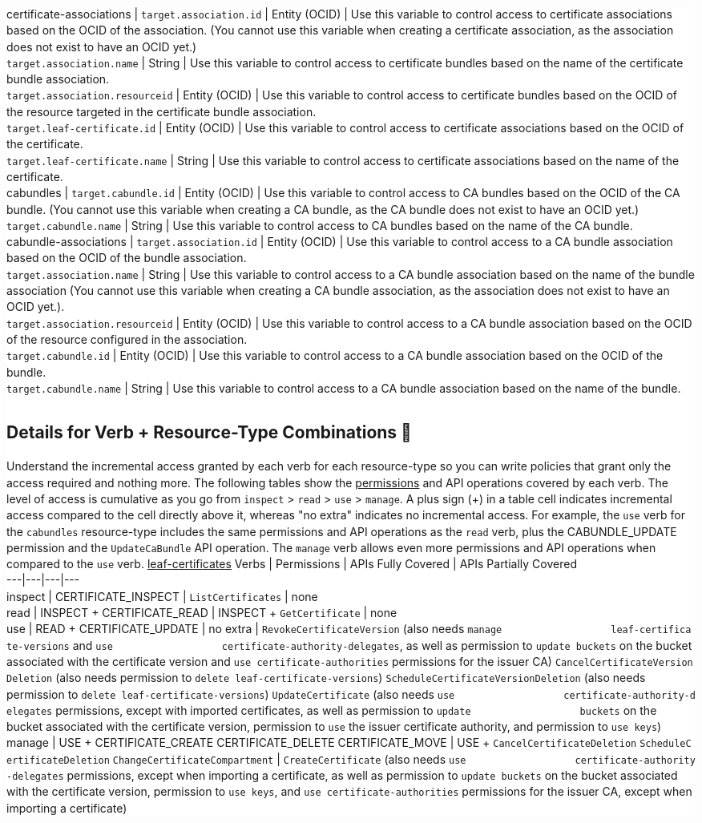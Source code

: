 certificate-associations | `target.association.id` | Entity (OCID) | Use this variable to control access to certificate associations based on the OCID of the association. (You cannot use this variable when creating a certificate association, as the association does not exist to have an OCID yet.)  
`target.association.name` | String | Use this variable to control access to certificate bundles based on the name of the certificate bundle association.  
`target.association.resourceid` | Entity (OCID) | Use this variable to control access to certificate bundles based on the OCID of the resource targeted in the certificate bundle association.  
`target.leaf-certificate.id` | Entity (OCID) | Use this variable to control access to certificate associations based on the OCID of the certificate.  
`target.leaf-certificate.name` | String | Use this variable to control access to certificate associations based on the name of the certificate.  
cabundles | `target.cabundle.id` | Entity (OCID) | Use this variable to control access to CA bundles based on the OCID of the CA bundle. (You cannot use this variable when creating a CA bundle, as the CA bundle does not exist to have an OCID yet.)  
`target.cabundle.name` | String | Use this variable to control access to CA bundles based on the name of the CA bundle.  
cabundle-associations | `target.association.id` | Entity (OCID) | Use this variable to control access to a CA bundle association based on the OCID of the bundle association.  
`target.association.name` | String | Use this variable to control access to a CA bundle association based on the name of the bundle association (You cannot use this variable when creating a CA bundle association, as the association does not exist to have an OCID yet.).  
`target.association.resourceid` | Entity (OCID) | Use this variable to control access to a CA bundle association based on the OCID of the resource configured in the association.  
`target.cabundle.id` | Entity (OCID) | Use this variable to control access to a CA bundle association based on the OCID of the bundle.  
`target.cabundle.name` | String | Use this variable to control access to a CA bundle association based on the name of the bundle.  
## Details for Verb + Resource-Type Combinations 🔗 
Understand the incremental access granted by each verb for each resource-type so you can write policies that grant only the access required and nothing more.
The following tables show the [permissions](https://docs.oracle.com/en-us/iaas/Content/Identity/policies/permissions.htm#permissions "Permissions are the atomic units of authorization that control a user's ability to perform operations on resources. Oracle defines all the permissions in the policy language.") and API operations covered by each verb. The level of access is cumulative as you go from `inspect` > `read` > `use` > `manage`. A plus sign (+) in a table cell indicates incremental access compared to the cell directly above it, whereas "no extra" indicates no incremental access.
For example, the `use` verb for the `cabundles` resource-type includes the same permissions and API operations as the `read` verb, plus the CABUNDLE_UPDATE permission and the `UpdateCaBundle` API operation. The `manage` verb allows even more permissions and API operations when compared to the `use` verb.
[leaf-certificates](https://docs.oracle.com/en-us/iaas/Content/Identity/policyreference/certificatespolicyreference.htm)
Verbs | Permissions | APIs Fully Covered | APIs Partially Covered  
---|---|---|---  
inspect |  CERTIFICATE_INSPECT | `ListCertificates` |  none  
read |  INSPECT + CERTIFICATE_READ |  INSPECT + `GetCertificate` |  none  
use |  READ + CERTIFICATE_UPDATE | no extra |  `RevokeCertificateVersion` (also needs `manage                   leaf-certificate-versions` and `use                   certificate-authority-delegates`, as well as permission to `update buckets` on the bucket associated with the certificate version and `use certificate-authorities` permissions for the issuer CA) `CancelCertificateVersionDeletion` (also needs permission to `delete leaf-certificate-versions`) `ScheduleCertificateVersionDeletion` (also needs permission to `delete leaf-certificate-versions`) `UpdateCertificate` (also needs `use                   certificate-authority-delegates` permissions, except with imported certificates, as well as permission to `update                   buckets` on the bucket associated with the certificate version, permission to `use` the issuer certificate authority, and permission to `use keys`)  
manage |  USE + CERTIFICATE_CREATE CERTIFICATE_DELETE CERTIFICATE_MOVE |  USE + `CancelCertificateDeletion` `ScheduleCertificateDeletion` `ChangeCertificateCompartment` |  `CreateCertificate` (also needs `use                   certificate-authority-delegates` permissions, except when importing a certificate, as well as permission to `update buckets` on the bucket associated with the certificate version, permission to `use keys`, and `use certificate-authorities` permissions for the issuer CA, except when importing a certificate)  